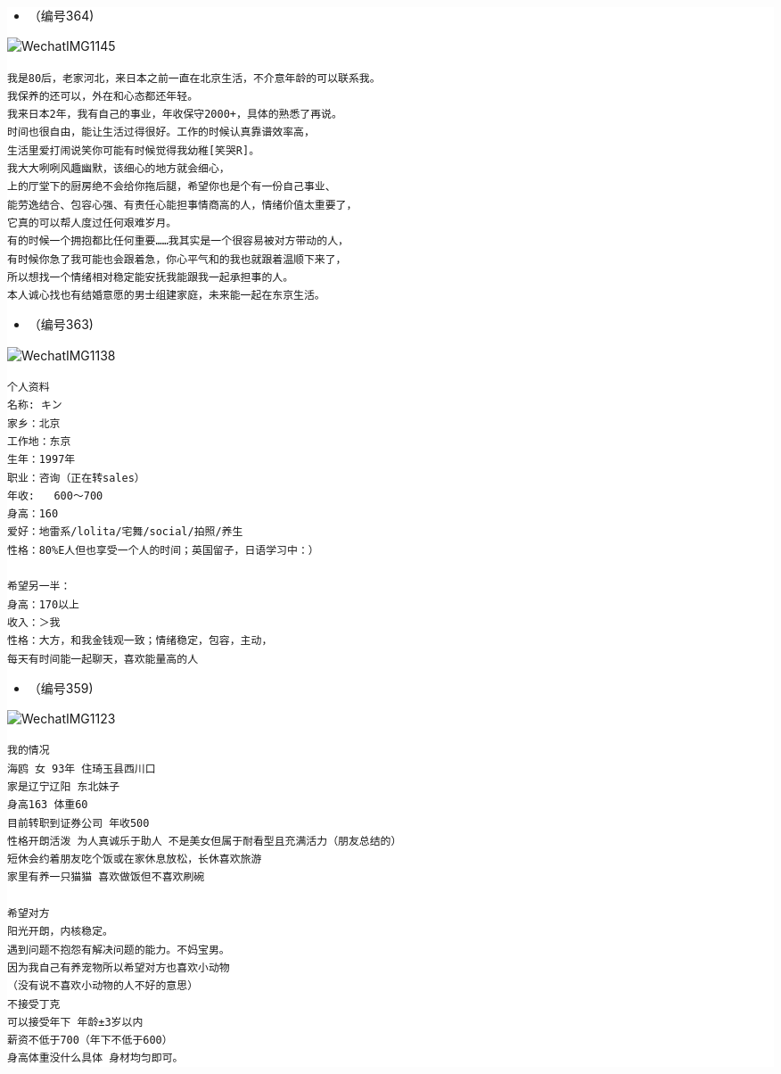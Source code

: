 - （编号364)

![WechatIMG1145](https://github.com/user-attachments/assets/a3c06221-aace-48dd-9bb4-d200f9979063)


```
我是80后，老家河北，来日本之前一直在北京生活，不介意年龄的可以联系我。
我保养的还可以，外在和心态都还年轻。
我来日本2年，我有自己的事业，年收保守2000+，具体的熟悉了再说。
时间也很自由，能让生活过得很好。工作的时候认真靠谱效率高，
生活里爱打闹说笑你可能有时候觉得我幼稚[笑哭R]。
我大大咧咧风趣幽默，该细心的地方就会细心，
上的厅堂下的厨房绝不会给你拖后腿，希望你也是个有一份自己事业、
能劳逸结合、包容心强、有责任心能担事情商高的人，情绪价值太重要了，
它真的可以帮人度过任何艰难岁月。
有的时候一个拥抱都比任何重要……我其实是一个很容易被对方带动的人，
有时候你急了我可能也会跟着急，你心平气和的我也就跟着温顺下来了，
所以想找一个情绪相对稳定能安抚我能跟我一起承担事的人。
本人诚心找也有结婚意愿的男士组建家庭，未来能一起在东京生活。
```
- （编号363)

![WechatIMG1138](https://github.com/user-attachments/assets/ff9ebea3-294d-4fa8-af3b-59cd28790c83)

```
个人资料
名称: キン
家乡：北京
工作地：东京
生年：1997年
职业：咨询（正在转sales）
年收:   600～700
身高：160
爱好：地雷系/lolita/宅舞/social/拍照/养生
性格：80%E人但也享受一个人的时间；英国留子，日语学习中：）

希望另一半：
身高：170以上
收入：＞我
性格：大方，和我金钱观一致；情绪稳定，包容，主动，
每天有时间能一起聊天，喜欢能量高的人
```

- （编号359)

![WechatIMG1123](https://github.com/user-attachments/assets/d223ddfd-98fb-4880-bae6-bce54f612412)

```
我的情况
海鸥 女 93年 住琦玉县西川口
家是辽宁辽阳 东北妹子 
身高163 体重60 
目前转职到证券公司 年收500
性格开朗活泼 为人真诚乐于助人 不是美女但属于耐看型且充满活力（朋友总结的）
短休会约着朋友吃个饭或在家休息放松，长休喜欢旅游
家里有养一只猫猫 喜欢做饭但不喜欢刷碗

希望对方
阳光开朗，内核稳定。
遇到问题不抱怨有解决问题的能力。不妈宝男。
因为我自己有养宠物所以希望对方也喜欢小动物
（没有说不喜欢小动物的人不好的意思）
不接受丁克
可以接受年下 年龄±3岁以内
薪资不低于700（年下不低于600）
身高体重没什么具体 身材均匀即可。
```